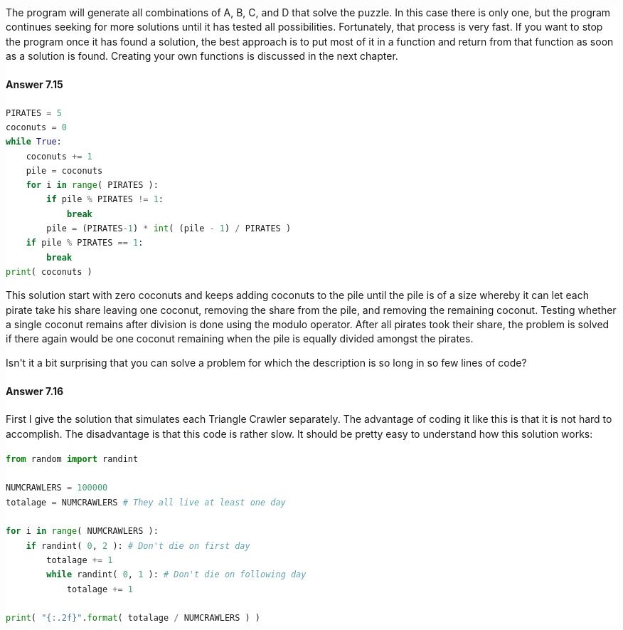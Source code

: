 The program will generate all combinations of A, B, C, and D that solve
the puzzle. In this case there is only one, but the program continues
seeking for more solutions until it has tested all possibilities.
Fortunately, that process is very fast. If you want to stop the program
once it has found a solution, the best approach is to put most of it in
a function and return from that function as soon as a solution is found.
Creating your own functions is discussed in the next chapter.

#### Answer 7.15

```python
PIRATES = 5
coconuts = 0
while True:
    coconuts += 1
    pile = coconuts
    for i in range( PIRATES ):
        if pile % PIRATES != 1:
            break
        pile = (PIRATES-1) * int( (pile - 1) / PIRATES )
    if pile % PIRATES == 1:
        break
print( coconuts )
```

This solution start with zero coconuts and keeps adding coconuts to the
pile until the pile is of a size whereby it can let each pirate take his
share leaving one coconut, removing the share from the pile, and
removing the remaining coconut. Testing whether a single coconut remains
after division is done using the modulo operator. After all pirates took
their share, the problem is solved if there again would be one coconut
remaining when the pile is equally divided amongst the pirates.

Isn't it a bit surprising that you can solve a problem for which the
description is so long in so few lines of code?

#### Answer 7.16

First I give the solution that simulates each Triangle Crawler
separately. The advantage of coding it like this is that it is not hard
to accomplish. The disadvantage is that this code is rather slow. It
should be pretty easy to understand how this solution works:

```python
from random import randint

NUMCRAWLERS = 100000
totalage = NUMCRAWLERS # They all live at least one day

for i in range( NUMCRAWLERS ):
    if randint( 0, 2 ): # Don't die on first day
        totalage += 1
        while randint( 0, 1 ): # Don't die on following day
            totalage += 1

print( "{:.2f}".format( totalage / NUMCRAWLERS ) )
```
